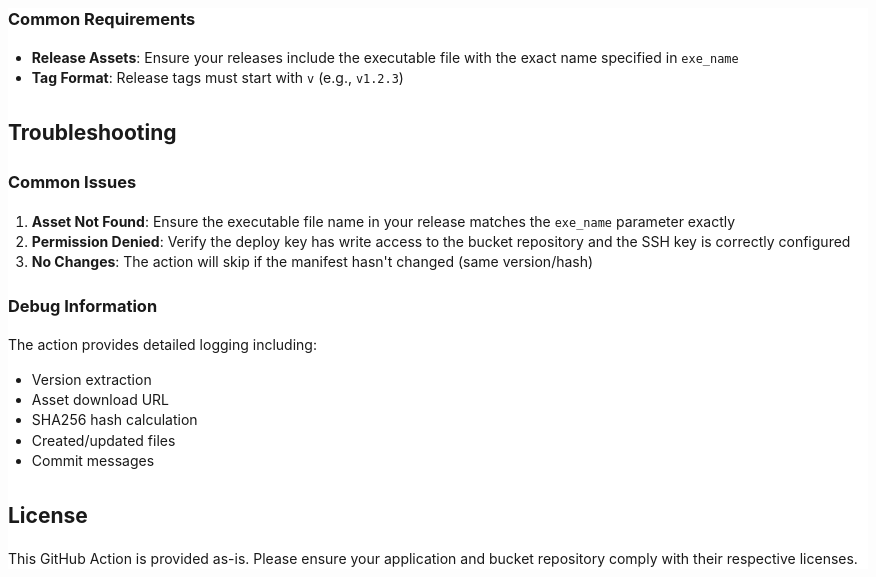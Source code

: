 ### Common Requirements

- **Release Assets**: Ensure your releases include the executable file with the exact name specified in `exe_name`
- **Tag Format**: Release tags must start with `v` (e.g., `v1.2.3`)

## Troubleshooting

### Common Issues

1. **Asset Not Found**: Ensure the executable file name in your release matches the `exe_name` parameter exactly
2. **Permission Denied**: Verify the deploy key has write access to the bucket repository and the SSH key is correctly configured
3. **No Changes**: The action will skip if the manifest hasn't changed (same version/hash)

### Debug Information

The action provides detailed logging including:

- Version extraction
- Asset download URL
- SHA256 hash calculation
- Created/updated files
- Commit messages

## License

This GitHub Action is provided as-is. Please ensure your application and bucket repository comply with their respective licenses.
